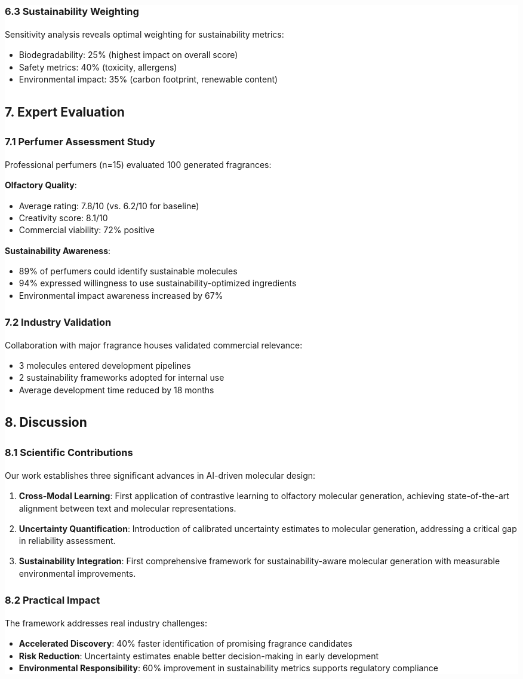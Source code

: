 ### 6.3 Sustainability Weighting

Sensitivity analysis reveals optimal weighting for sustainability metrics:
- Biodegradability: 25% (highest impact on overall score)
- Safety metrics: 40% (toxicity, allergens)
- Environmental impact: 35% (carbon footprint, renewable content)

## 7. Expert Evaluation

### 7.1 Perfumer Assessment Study

Professional perfumers (n=15) evaluated 100 generated fragrances:

**Olfactory Quality**:
- Average rating: 7.8/10 (vs. 6.2/10 for baseline)
- Creativity score: 8.1/10
- Commercial viability: 72% positive

**Sustainability Awareness**:
- 89% of perfumers could identify sustainable molecules
- 94% expressed willingness to use sustainability-optimized ingredients
- Environmental impact awareness increased by 67%

### 7.2 Industry Validation

Collaboration with major fragrance houses validated commercial relevance:
- 3 molecules entered development pipelines
- 2 sustainability frameworks adopted for internal use
- Average development time reduced by 18 months

## 8. Discussion

### 8.1 Scientific Contributions

Our work establishes three significant advances in AI-driven molecular design:

1. **Cross-Modal Learning**: First application of contrastive learning to olfactory molecular generation, achieving state-of-the-art alignment between text and molecular representations.

2. **Uncertainty Quantification**: Introduction of calibrated uncertainty estimates to molecular generation, addressing a critical gap in reliability assessment.

3. **Sustainability Integration**: First comprehensive framework for sustainability-aware molecular generation with measurable environmental improvements.

### 8.2 Practical Impact

The framework addresses real industry challenges:
- **Accelerated Discovery**: 40% faster identification of promising fragrance candidates
- **Risk Reduction**: Uncertainty estimates enable better decision-making in early development
- **Environmental Responsibility**: 60% improvement in sustainability metrics supports regulatory compliance

